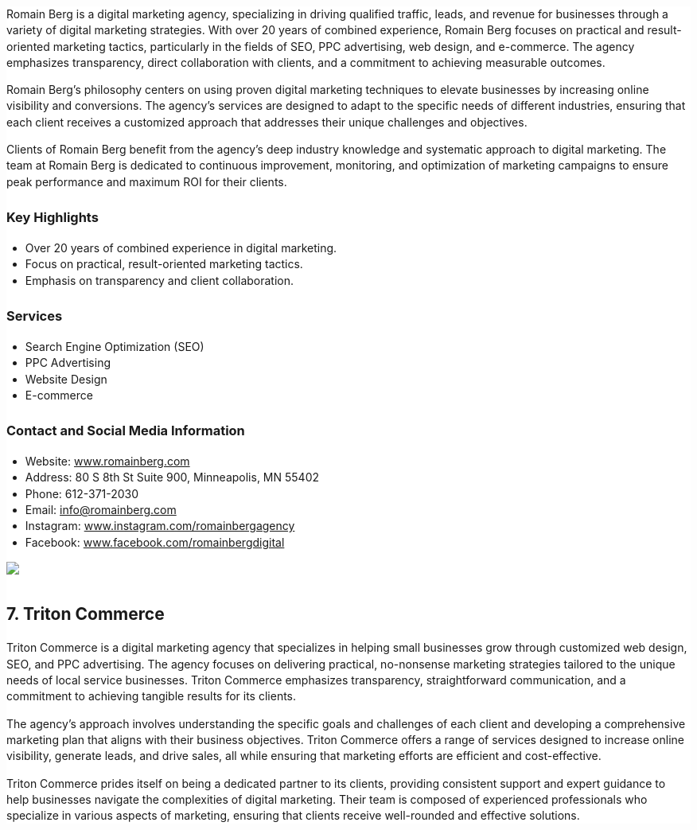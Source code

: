 Romain Berg is a digital marketing agency, specializing in driving qualified traffic, leads, and revenue for businesses through a variety of digital marketing strategies. With over 20 years of combined experience, Romain Berg focuses on practical and result-oriented marketing tactics, particularly in the fields of SEO, PPC advertising, web design, and e-commerce. The agency emphasizes transparency, direct collaboration with clients, and a commitment to achieving measurable outcomes.

Romain Berg’s philosophy centers on using proven digital marketing techniques to elevate businesses by increasing online visibility and conversions. The agency’s services are designed to adapt to the specific needs of different industries, ensuring that each client receives a customized approach that addresses their unique challenges and objectives.

Clients of Romain Berg benefit from the agency’s deep industry knowledge and systematic approach to digital marketing. The team at Romain Berg is dedicated to continuous improvement, monitoring, and optimization of marketing campaigns to ensure peak performance and maximum ROI for their clients.

### Key Highlights

* Over 20 years of combined experience in digital marketing.
* Focus on practical, result-oriented marketing tactics.
* Emphasis on transparency and client collaboration.

### Services

* Search Engine Optimization (SEO)
* PPC Advertising
* Website Design
* E-commerce

### Contact and Social Media Information

* Website: www.romainberg.com
* Address: 80 S 8th St Suite 900, Minneapolis, MN 55402
* Phone: 612-371-2030
* Email: info@romainberg.com
* Instagram: www.instagram.com/romainbergagency
* Facebook: www.facebook.com/romainbergdigital

![](https://www.link-assistant.com/articles/wp-content/uploads/2024/08/Triton-Commerce-1024x418.webp)

## 7\. Triton Commerce

Triton Commerce is a digital marketing agency that specializes in helping small businesses grow through customized web design, SEO, and PPC advertising. The agency focuses on delivering practical, no-nonsense marketing strategies tailored to the unique needs of local service businesses. Triton Commerce emphasizes transparency, straightforward communication, and a commitment to achieving tangible results for its clients.

The agency’s approach involves understanding the specific goals and challenges of each client and developing a comprehensive marketing plan that aligns with their business objectives. Triton Commerce offers a range of services designed to increase online visibility, generate leads, and drive sales, all while ensuring that marketing efforts are efficient and cost-effective.

Triton Commerce prides itself on being a dedicated partner to its clients, providing consistent support and expert guidance to help businesses navigate the complexities of digital marketing. Their team is composed of experienced professionals who specialize in various aspects of marketing, ensuring that clients receive well-rounded and effective solutions.

